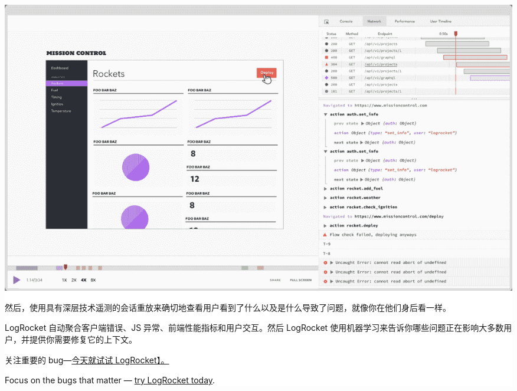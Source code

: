 [![LogRocket Dashboard Free Trial Banner](img/d6f5a5dd739296c1dd7aab3d5e77eeb9.png)](https://lp.logrocket.com/blg/signup)

然后，使用具有深层技术遥测的会话重放来确切地查看用户看到了什么以及是什么导致了问题，就像你在他们身后看一样。

LogRocket 自动聚合客户端错误、JS 异常、前端性能指标和用户交互。然后 LogRocket 使用机器学习来告诉你哪些问题正在影响大多数用户，并提供你需要修复它的上下文。

关注重要的 bug—[今天就试试 LogRocket】。](https://lp.logrocket.com/blg/signup-issue-free)

Focus on the bugs that matter — [try LogRocket today](https://lp.logrocket.com/blg/signup-issue-free).